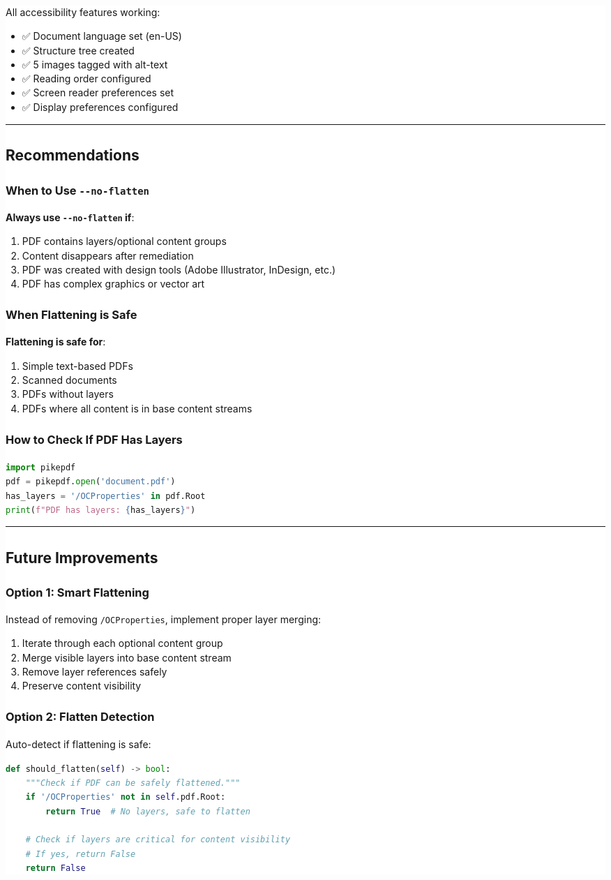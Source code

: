 All accessibility features working:
- ✅ Document language set (en-US)
- ✅ Structure tree created
- ✅ 5 images tagged with alt-text
- ✅ Reading order configured
- ✅ Screen reader preferences set
- ✅ Display preferences configured

---

## Recommendations

### When to Use `--no-flatten`

**Always use `--no-flatten` if**:
1. PDF contains layers/optional content groups
2. Content disappears after remediation
3. PDF was created with design tools (Adobe Illustrator, InDesign, etc.)
4. PDF has complex graphics or vector art

### When Flattening is Safe

**Flattening is safe for**:
1. Simple text-based PDFs
2. Scanned documents
3. PDFs without layers
4. PDFs where all content is in base content streams

### How to Check If PDF Has Layers

```python
import pikepdf
pdf = pikepdf.open('document.pdf')
has_layers = '/OCProperties' in pdf.Root
print(f"PDF has layers: {has_layers}")
```

---

## Future Improvements

### Option 1: Smart Flattening
Instead of removing `/OCProperties`, implement proper layer merging:
1. Iterate through each optional content group
2. Merge visible layers into base content stream
3. Remove layer references safely
4. Preserve content visibility

### Option 2: Flatten Detection
Auto-detect if flattening is safe:
```python
def should_flatten(self) -> bool:
    """Check if PDF can be safely flattened."""
    if '/OCProperties' not in self.pdf.Root:
        return True  # No layers, safe to flatten

    # Check if layers are critical for content visibility
    # If yes, return False
    return False
```
